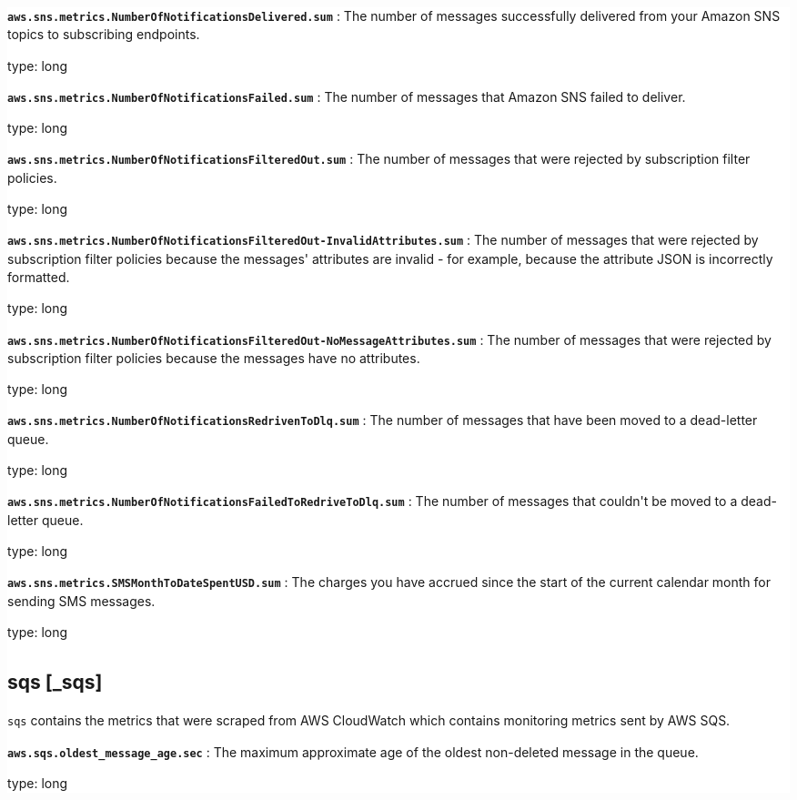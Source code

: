 
**`aws.sns.metrics.NumberOfNotificationsDelivered.sum`**
:   The number of messages successfully delivered from your Amazon SNS topics to subscribing endpoints.

type: long


**`aws.sns.metrics.NumberOfNotificationsFailed.sum`**
:   The number of messages that Amazon SNS failed to deliver.

type: long


**`aws.sns.metrics.NumberOfNotificationsFilteredOut.sum`**
:   The number of messages that were rejected by subscription filter policies.

type: long


**`aws.sns.metrics.NumberOfNotificationsFilteredOut-InvalidAttributes.sum`**
:   The number of messages that were rejected by subscription filter policies because the messages' attributes are invalid - for example, because the attribute JSON is incorrectly formatted.

type: long


**`aws.sns.metrics.NumberOfNotificationsFilteredOut-NoMessageAttributes.sum`**
:   The number of messages that were rejected by subscription filter policies because the messages have no attributes.

type: long


**`aws.sns.metrics.NumberOfNotificationsRedrivenToDlq.sum`**
:   The number of messages that have been moved to a dead-letter queue.

type: long


**`aws.sns.metrics.NumberOfNotificationsFailedToRedriveToDlq.sum`**
:   The number of messages that couldn't be moved to a dead-letter queue.

type: long


**`aws.sns.metrics.SMSMonthToDateSpentUSD.sum`**
:   The charges you have accrued since the start of the current calendar month for sending SMS messages.

type: long


## sqs [_sqs]

`sqs` contains the metrics that were scraped from AWS CloudWatch which contains monitoring metrics sent by AWS SQS.

**`aws.sqs.oldest_message_age.sec`**
:   The maximum approximate age of the oldest non-deleted message in the queue.

type: long
